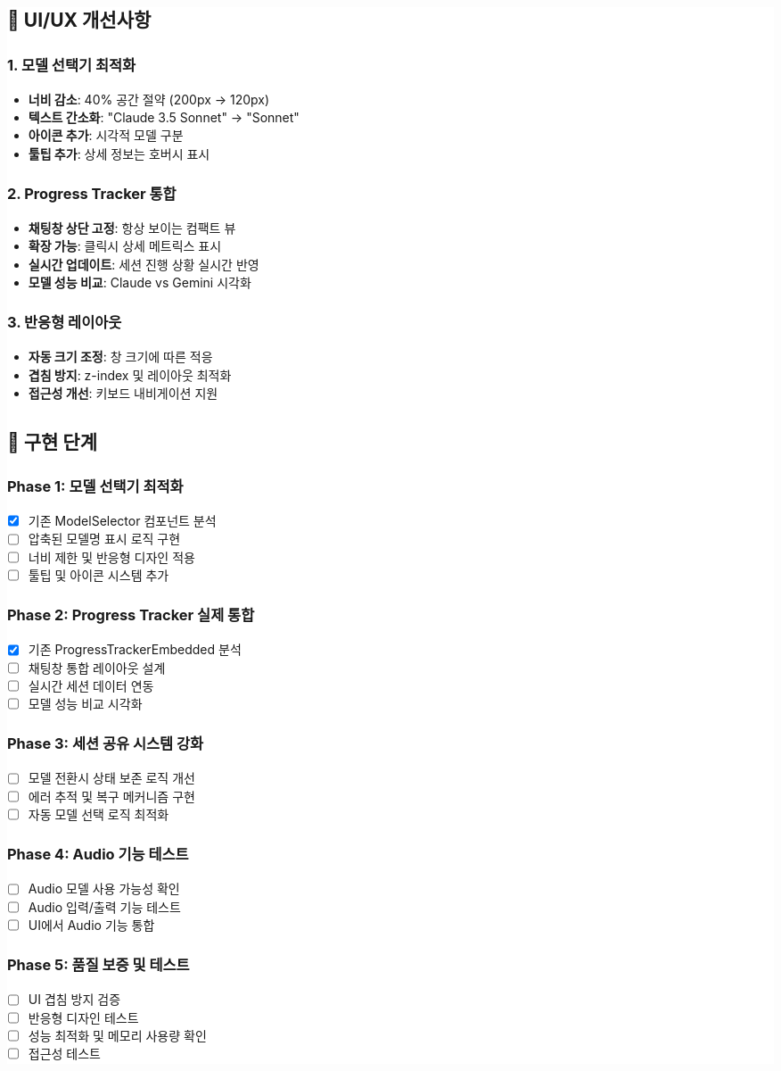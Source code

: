 ## 🎨 UI/UX 개선사항

### 1. 모델 선택기 최적화
- **너비 감소**: 40% 공간 절약 (200px → 120px)
- **텍스트 간소화**: "Claude 3.5 Sonnet" → "Sonnet"
- **아이콘 추가**: 시각적 모델 구분
- **툴팁 추가**: 상세 정보는 호버시 표시

### 2. Progress Tracker 통합
- **채팅창 상단 고정**: 항상 보이는 컴팩트 뷰
- **확장 가능**: 클릭시 상세 메트릭스 표시
- **실시간 업데이트**: 세션 진행 상황 실시간 반영
- **모델 성능 비교**: Claude vs Gemini 시각화

### 3. 반응형 레이아웃
- **자동 크기 조정**: 창 크기에 따른 적응
- **겹침 방지**: z-index 및 레이아웃 최적화
- **접근성 개선**: 키보드 내비게이션 지원

## 🚀 구현 단계

### Phase 1: 모델 선택기 최적화
- [x] 기존 ModelSelector 컴포넌트 분석
- [ ] 압축된 모델명 표시 로직 구현
- [ ] 너비 제한 및 반응형 디자인 적용
- [ ] 툴팁 및 아이콘 시스템 추가

### Phase 2: Progress Tracker 실제 통합
- [x] 기존 ProgressTrackerEmbedded 분석
- [ ] 채팅창 통합 레이아웃 설계
- [ ] 실시간 세션 데이터 연동
- [ ] 모델 성능 비교 시각화

### Phase 3: 세션 공유 시스템 강화
- [ ] 모델 전환시 상태 보존 로직 개선
- [ ] 에러 추적 및 복구 메커니즘 구현
- [ ] 자동 모델 선택 로직 최적화

### Phase 4: Audio 기능 테스트
- [ ] Audio 모델 사용 가능성 확인
- [ ] Audio 입력/출력 기능 테스트
- [ ] UI에서 Audio 기능 통합

### Phase 5: 품질 보증 및 테스트
- [ ] UI 겹침 방지 검증
- [ ] 반응형 디자인 테스트
- [ ] 성능 최적화 및 메모리 사용량 확인
- [ ] 접근성 테스트
